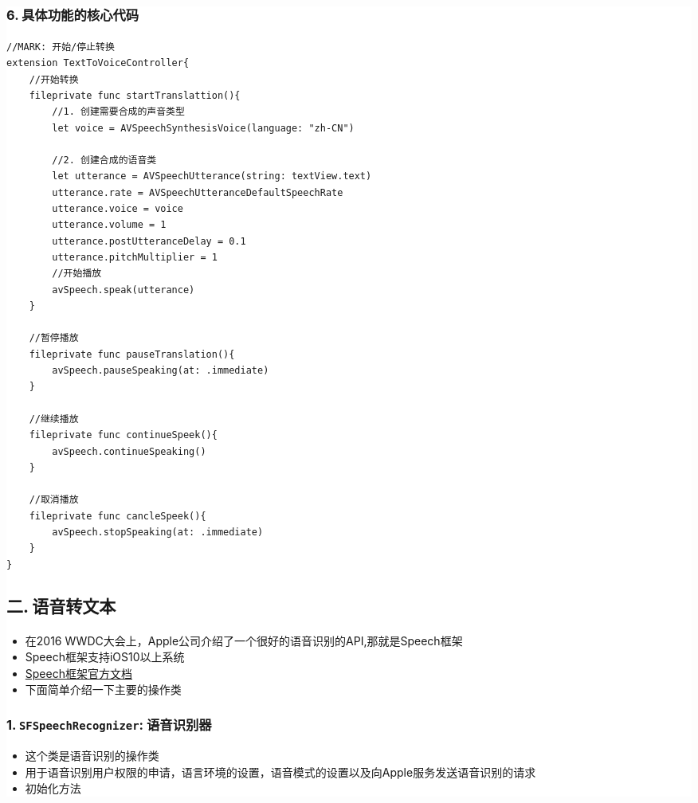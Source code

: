 
### 6. 具体功能的核心代码

```objc
//MARK: 开始/停止转换
extension TextToVoiceController{
    //开始转换
    fileprivate func startTranslattion(){
        //1. 创建需要合成的声音类型
        let voice = AVSpeechSynthesisVoice(language: "zh-CN")
        
        //2. 创建合成的语音类
        let utterance = AVSpeechUtterance(string: textView.text)
        utterance.rate = AVSpeechUtteranceDefaultSpeechRate
        utterance.voice = voice
        utterance.volume = 1
        utterance.postUtteranceDelay = 0.1
        utterance.pitchMultiplier = 1
        //开始播放
        avSpeech.speak(utterance)
    }
    
    //暂停播放
    fileprivate func pauseTranslation(){
        avSpeech.pauseSpeaking(at: .immediate)
    }
    
    //继续播放
    fileprivate func continueSpeek(){
        avSpeech.continueSpeaking()
    }
    
    //取消播放
    fileprivate func cancleSpeek(){
        avSpeech.stopSpeaking(at: .immediate)
    }
}

```

## 二. 语音转文本
- 在2016 WWDC大会上，Apple公司介绍了一个很好的语音识别的API,那就是Speech框架
- Speech框架支持iOS10以上系统
- [Speech框架官方文档](https://developer.apple.com/documentation/speech)
- 下面简单介绍一下主要的操作类

### 1. `SFSpeechRecognizer`: 语音识别器
- 这个类是语音识别的操作类
- 用于语音识别用户权限的申请，语言环境的设置，语音模式的设置以及向Apple服务发送语音识别的请求
- 初始化方法
